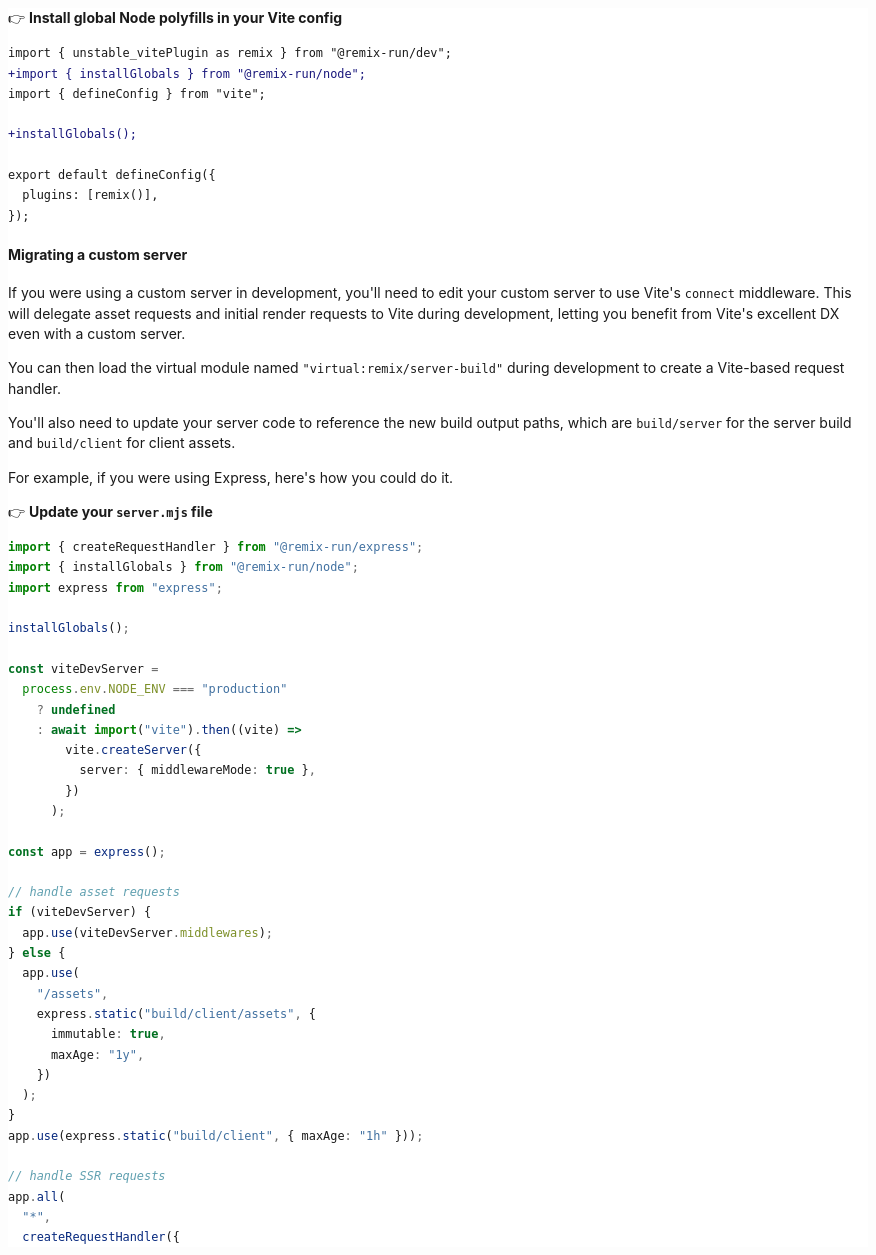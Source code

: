 👉 **Install global Node polyfills in your Vite config**

```diff filename=vite.config.ts
import { unstable_vitePlugin as remix } from "@remix-run/dev";
+import { installGlobals } from "@remix-run/node";
import { defineConfig } from "vite";

+installGlobals();

export default defineConfig({
  plugins: [remix()],
});
```

#### Migrating a custom server

If you were using a custom server in development, you'll need to edit your custom server to use Vite's `connect` middleware.
This will delegate asset requests and initial render requests to Vite during development, letting you benefit from Vite's excellent DX even with a custom server.

You can then load the virtual module named `"virtual:remix/server-build"` during development to create a Vite-based request handler.

You'll also need to update your server code to reference the new build output paths, which are `build/server` for the server build and `build/client` for client assets.

For example, if you were using Express, here's how you could do it.

👉 **Update your `server.mjs` file**

```ts filename=server.mjs lines=[7-14,18-21,29,36-41]
import { createRequestHandler } from "@remix-run/express";
import { installGlobals } from "@remix-run/node";
import express from "express";

installGlobals();

const viteDevServer =
  process.env.NODE_ENV === "production"
    ? undefined
    : await import("vite").then((vite) =>
        vite.createServer({
          server: { middlewareMode: true },
        })
      );

const app = express();

// handle asset requests
if (viteDevServer) {
  app.use(viteDevServer.middlewares);
} else {
  app.use(
    "/assets",
    express.static("build/client/assets", {
      immutable: true,
      maxAge: "1y",
    })
  );
}
app.use(express.static("build/client", { maxAge: "1h" }));

// handle SSR requests
app.all(
  "*",
  createRequestHandler({
```

[vite]: https://vitejs.dev
[template-vite-cloudflare]: https://github.com/remix-run/remix/tree/main/templates/unstable-vite-cloudflare
[remix-config]: ../file-conventions/remix-config
[app-directory]: ../file-conventions/remix-config#appdirectory
[future]: ../file-conventions/remix-config#future
[ignored-route-files]: ../file-conventions/remix-config#ignoredroutefiles
[public-path]: ../file-conventions/remix-config#publicpath
[routes]: ../file-conventions/remix-config#routes
[server-build-path]: ../file-conventions/remix-config#serverbuildpath
[server-module-format]: ../file-conventions/remix-config#servermoduleformat
[vite-config]: https://vitejs.dev/config
[vite-plugins]: https://vitejs.dev/plugins
[vite-features]: https://vitejs.dev/guide/features
[supported-remix-config-options]: #configuration
[tsx]: https://github.com/esbuild-kit/tsx
[tsm]: https://github.com/lukeed/tsm
[vite-tsconfig-paths]: https://github.com/aleclarson/vite-tsconfig-paths
[css-bundling]: ../styling/bundling
[vite-css]: https://vitejs.dev/guide/features.html#css
[regular-css]: ../styling/css
[vite-css-modules]: https://vitejs.dev/guide/features#css-modules
[vite-url-imports]: https://vitejs.dev/guide/assets.html#explicit-url-imports
[vite-css-url-issue]: https://github.com/remix-run/remix/issues/7786
[tailwind]: https://tailwindcss.com
[postcss]: https://postcss.org
[tailwind-config-option]: ../file-conventions/remix-config#tailwind
[convert-your-css-imports-to-side-effects]: #fix-up-css-imports
[vanilla-extract]: https://vanilla-extract.style
[vanilla-extract-vite-plugin]: https://vanilla-extract.style/documentation/integrations/vite
[mdx]: https://mdxjs.com
[rollup]: https://rollupjs.org
[mdx-rollup-plugin]: https://mdxjs.com/packages/rollup
[mdx-frontmatter]: https://mdxjs.com/guides/frontmatter
[remark-mdx-frontmatter]: https://github.com/remcohaszing/remark-mdx-frontmatter
[remark]: https://remark.js.org
[glob-imports]: https://vitejs.dev/guide/features.html#glob-import
[issues-vite]: https://github.com/remix-run/remix/labels/vite
[hmr]: ../discussion/hot-module-replacement
[vite-team]: https://vitejs.dev/team
[consider-using-vite]: https://github.com/remix-run/remix/discussions/2427
[remix-kit]: https://github.com/jrestall/remix-kit
[remix-vite]: https://github.com/sudomf/remix-vite
[vite-plugin-remix]: https://github.com/yracnet/vite-plugin-remix
[astro]: https://astro.build/
[solidstart]: https://start.solidjs.com/getting-started/what-is-solidstart
[sveltekit]: https://kit.svelte.dev/
[modernizing-packages-to-esm]: https://blog.isquaredsoftware.com/2023/08/esm-modernization-lessons/
[arethetypeswrong]: https://arethetypeswrong.github.io/
[publint]: https://publint.dev/
[vite-plugin-cjs-interop]: https://github.com/cyco130/vite-plugin-cjs-interop
[ssr-no-external]: https://vitejs.dev/config/ssr-options.html#ssr-noexternal
[server-dependencies-to-bundle]: https://remix.run/docs/en/main/file-conventions/remix-config#serverdependenciestobundle
[blues-stack]: https://github.com/remix-run/blues-stack
[global-node-polyfills]: ../other-api/node#polyfills
[server-bundles]: ./server-bundles
[vite-plugin-inspect]: https://github.com/antfu/vite-plugin-inspect
[vite-perf]: https://vitejs.dev/guide/performance.html
[node-options]: https://nodejs.org/api/cli.html#node_optionsoptions
[rollup-plugin-visualizer]: https://github.com/btd/rollup-plugin-visualizer
[debugging]: #debugging
[performance]: #performance
[server-vs-client]: ../discussion/server-vs-client.md
[vite-env-only]: https://github.com/pcattori/vite-env-only
[explicitly-isolate-server-only-code]: #splitting-up-client-and-server-code
[route-component]: ../route/component
[error-boundary]: ../route/error-boundary
[hydrate-fallback]: ../route/hydrate-fallback
[react-canaries]: https://react.dev/blog/2023/05/03/react-canaries
[package-overrides]: https://docs.npmjs.com/cli/v10/configuring-npm/package-json#overrides
[wrangler-toml-bindings]: https://developers.cloudflare.com/workers/wrangler/configuration/#bindings
[cloudflare-pages]: https://pages.cloudflare.com
[cloudflare-workers-sites]: https://developers.cloudflare.com/workers/configuration/sites
[cloudflare-pages-migration-guide]: https://developers.cloudflare.com/pages/migrations/migrating-from-workers
[cloudflare-request-clone-errors]: https://github.com/cloudflare/workers-sdk/issues/3259
[cloudflare-pages-bindings]: https://developers.cloudflare.com/pages/functions/bindings/
[cloudflare-kv]: https://developers.cloudflare.com/pages/functions/bindings/#kv-namespaces
[cloudflare-workerd]: https://blog.cloudflare.com/workerd-open-source-workers-runtime
[wrangler-getbindingsproxy]: https://github.com/cloudflare/workers-sdk/pull/4523
[remix-config-server]: https://remix.run/docs/en/main/file-conventions/remix-config#server
[cloudflare-vite-and-wrangler]: #vite--wrangler